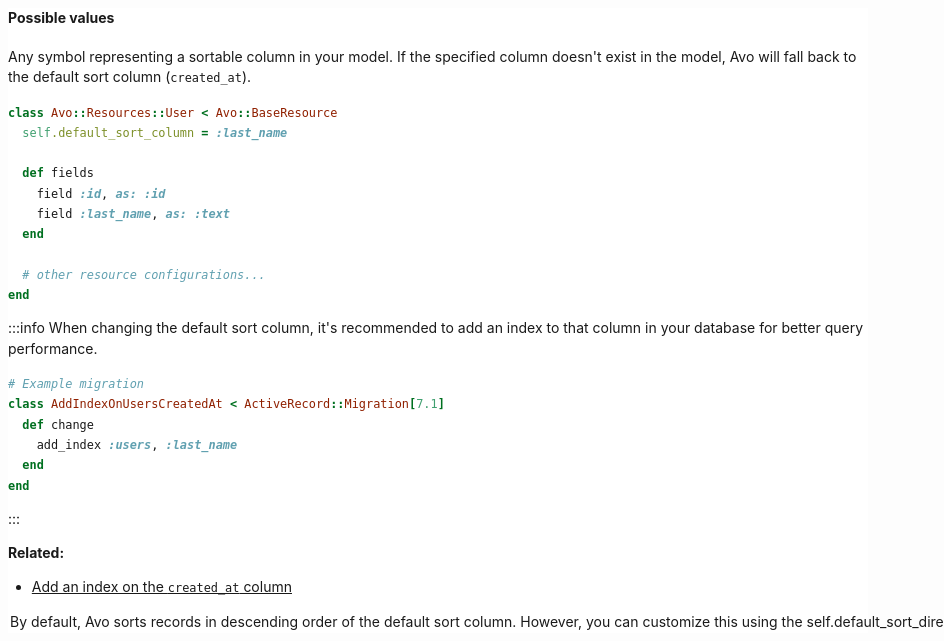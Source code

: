 #### Possible values

Any symbol representing a sortable column in your model. If the specified column doesn't exist in the model, Avo will fall back to the default sort column (`created_at`).

```ruby
class Avo::Resources::User < Avo::BaseResource
  self.default_sort_column = :last_name

  def fields
    field :id, as: :id
    field :last_name, as: :text
  end

  # other resource configurations...
end
```

:::info
When changing the default sort column, it's recommended to add an index to that column in your database for better query performance.

```ruby
# Example migration
class AddIndexOnUsersCreatedAt < ActiveRecord::Migration[7.1]
  def change
    add_index :users, :last_name
  end
end
```
:::

**Related:**
  - [Add an index on the `created_at` column](./best-practices#add-an-index-on-the-created-at-column)
</Option>

<Option name="`self.default_sort_direction`">
<VersionReq version="3.11.5" />

By default, Avo sorts records in descending order of the [default sort column](./resources#self.default_sort_column). However, you can customize this using the `self.default_sort_direction` option in your resource file.

#### Default

`:desc`

#### Possible values

Either `:desc` (descending) or `:asc` (ascending).

```ruby
class Avo::Resources::Task < Avo::BaseResource
  self.default_sort_column = :position
  self.default_sort_direction = :asc

  # ...
end
```
